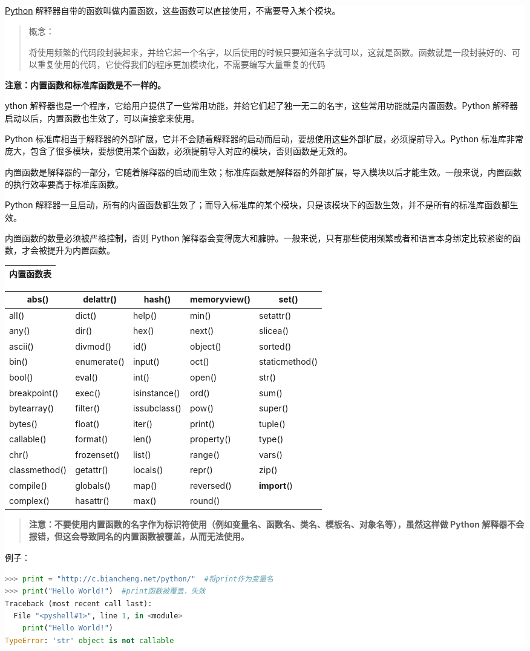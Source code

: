 [Python](http://c.biancheng.net/python/) 解释器自带的函数叫做内置函数，这些函数可以直接使用，不需要导入某个模块。

> 概念：
>
> 将使用频繁的代码段封装起来，并给它起一个名字，以后使用的时候只要知道名字就可以，这就是函数。函数就是一段封装好的、可以重复使用的代码，它使得我们的程序更加模块化，不需要编写大量重复的代码

**注意：内置函数和标准库函数是不一样的。**

ython 解释器也是一个程序，它给用户提供了一些常用功能，并给它们起了独一无二的名字，这些常用功能就是内置函数。Python 解释器启动以后，内置函数也生效了，可以直接拿来使用。

Python 标准库相当于解释器的外部扩展，它并不会随着解释器的启动而启动，要想使用这些外部扩展，必须提前导入。Python 标准库非常庞大，包含了很多模块，要想使用某个函数，必须提前导入对应的模块，否则函数是无效的。

内置函数是解释器的一部分，它随着解释器的启动而生效；标准库函数是解释器的外部扩展，导入模块以后才能生效。一般来说，内置函数的执行效率要高于标准库函数。

Python 解释器一旦启动，所有的内置函数都生效了；而导入标准库的某个模块，只是该模块下的函数生效，并不是所有的标准库函数都生效。

内置函数的数量必须被严格控制，否则 Python 解释器会变得庞大和臃肿。一般来说，只有那些使用频繁或者和语言本身绑定比较紧密的函数，才会被提升为内置函数。

| **内置函数表** |
| -------------- |

| abs()         | delattr()   | hash()       | memoryview() | set()          |
| ------------- | ----------- | ------------ | ------------ | -------------- |
| all()         | dict()      | help()       | min()        | setattr()      |
| any()         | dir()       | hex()        | next()       | slicea()       |
| ascii()       | divmod()    | id()         | object()     | sorted()       |
| bin()         | enumerate() | input()      | oct()        | staticmethod() |
| bool()        | eval()      | int()        | open()       | str()          |
| breakpoint()  | exec()      | isinstance() | ord()        | sum()          |
| bytearray()   | filter()    | issubclass() | pow()        | super()        |
| bytes()       | float()     | iter()       | print()      | tuple()        |
| callable()    | format()    | len()        | property()   | type()         |
| chr()         | frozenset() | list()       | range()      | vars()         |
| classmethod() | getattr()   | locals()     | repr()       | zip()          |
| compile()     | globals()   | map()        | reversed()   | __import__()   |
| complex()     | hasattr()   | max()        | round()      |                |

> **注意：不要使用内置函数的名字作为标识符使用（例如变量名、函数名、类名、模板名、对象名等），虽然这样做 Python 解释器不会报错，但这会导致同名的内置函数被覆盖，从而无法使用。**

例子：

```python
>>> print = "http://c.biancheng.net/python/"  #将print作为变量名
>>> print("Hello World!")  #print函数被覆盖，失效
Traceback (most recent call last):
  File "<pyshell#1>", line 1, in <module>
    print("Hello World!")
TypeError: 'str' object is not callable
```
